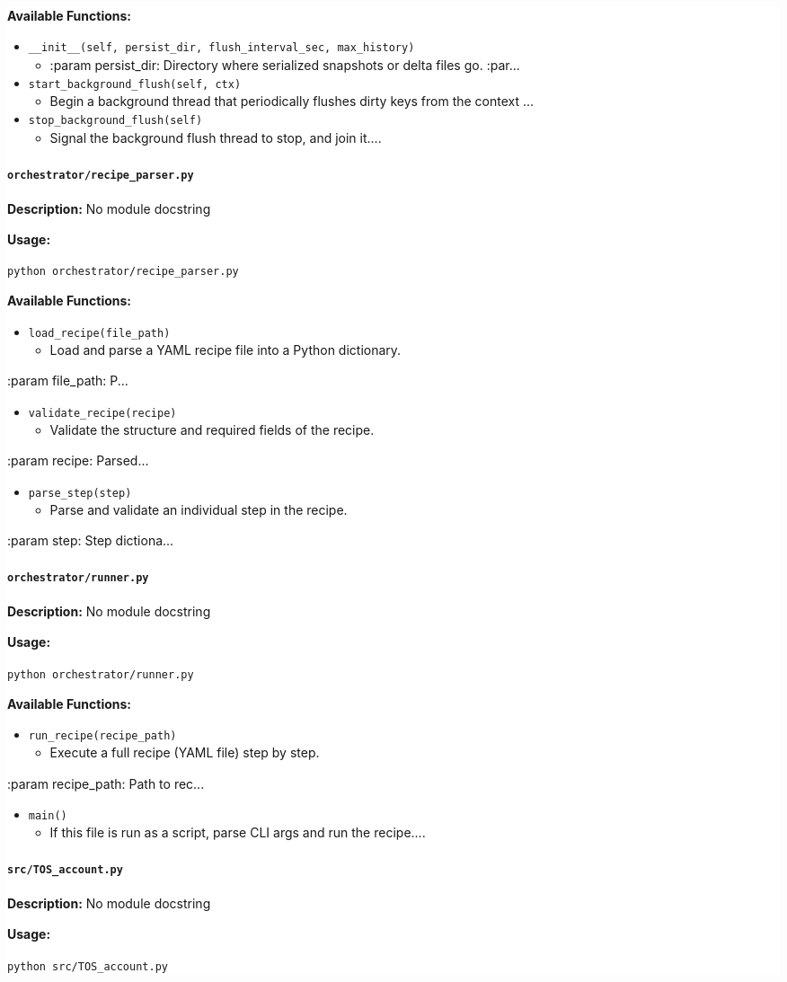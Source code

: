 **Available Functions:**
- `__init__(self, persist_dir, flush_interval_sec, max_history)`
  - :param persist_dir: Directory where serialized snapshots or delta files go.
:par...
- `start_background_flush(self, ctx)`
  - Begin a background thread that periodically flushes dirty keys
from the context ...
- `stop_background_flush(self)`
  - Signal the background flush thread to stop, and join it....

#### `orchestrator/recipe_parser.py`

**Description:** No module docstring

**Usage:**
```bash
python orchestrator/recipe_parser.py
```

**Available Functions:**
- `load_recipe(file_path)`
  - Load and parse a YAML recipe file into a Python dictionary.

:param file_path: P...
- `validate_recipe(recipe)`
  - Validate the structure and required fields of the recipe.

:param recipe: Parsed...
- `parse_step(step)`
  - Parse and validate an individual step in the recipe.

:param step: Step dictiona...

#### `orchestrator/runner.py`

**Description:** No module docstring

**Usage:**
```bash
python orchestrator/runner.py
```

**Available Functions:**
- `run_recipe(recipe_path)`
  - Execute a full recipe (YAML file) step by step.

:param recipe_path: Path to rec...
- `main()`
  - If this file is run as a script, parse CLI args and run the recipe....

#### `src/TOS_account.py`

**Description:** No module docstring

**Usage:**
```bash
python src/TOS_account.py
```
